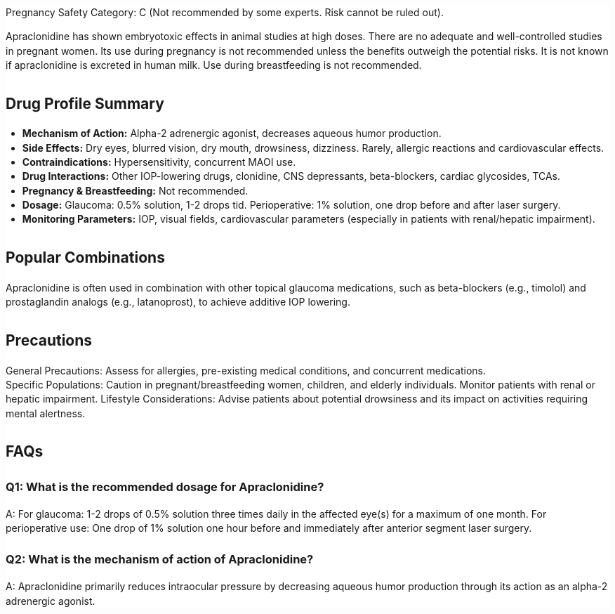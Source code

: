 Pregnancy Safety Category: C (Not recommended by some experts.  Risk cannot be ruled out).

Apraclonidine has shown embryotoxic effects in animal studies at high doses.  There are no adequate and well-controlled studies in pregnant women.  Its use during pregnancy is not recommended unless the benefits outweigh the potential risks.  It is not known if apraclonidine is excreted in human milk.  Use during breastfeeding is not recommended.

## Drug Profile Summary

* **Mechanism of Action:** Alpha-2 adrenergic agonist, decreases aqueous humor production.
* **Side Effects:**  Dry eyes, blurred vision, dry mouth, drowsiness, dizziness.  Rarely, allergic reactions and cardiovascular effects.
* **Contraindications:** Hypersensitivity, concurrent MAOI use.
* **Drug Interactions:**  Other IOP-lowering drugs, clonidine, CNS depressants, beta-blockers, cardiac glycosides, TCAs.
* **Pregnancy & Breastfeeding:** Not recommended.
* **Dosage:** Glaucoma: 0.5% solution, 1-2 drops tid. Perioperative: 1% solution, one drop before and after laser surgery.
* **Monitoring Parameters:** IOP, visual fields, cardiovascular parameters (especially in patients with renal/hepatic impairment).


## Popular Combinations

Apraclonidine is often used in combination with other topical glaucoma medications, such as beta-blockers (e.g., timolol) and prostaglandin analogs (e.g., latanoprost), to achieve additive IOP lowering.


## Precautions

General Precautions: Assess for allergies, pre-existing medical conditions, and concurrent medications.  
Specific Populations:  Caution in pregnant/breastfeeding women, children, and elderly individuals.  Monitor patients with renal or hepatic impairment. Lifestyle Considerations: Advise patients about potential drowsiness and its impact on activities requiring mental alertness.

## FAQs


### Q1: What is the recommended dosage for Apraclonidine?

A: For glaucoma: 1-2 drops of 0.5% solution three times daily in the affected eye(s) for a maximum of one month. For perioperative use: One drop of 1% solution one hour before and immediately after anterior segment laser surgery.


### Q2: What is the mechanism of action of Apraclonidine?

A: Apraclonidine primarily reduces intraocular pressure by decreasing aqueous humor production through its action as an alpha-2 adrenergic agonist.

